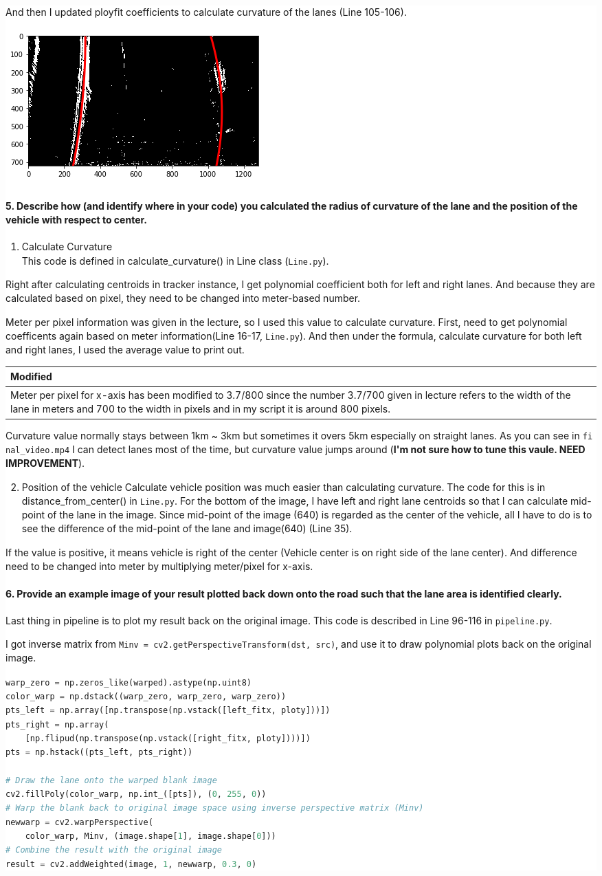 And then I updated ployfit coefficients to calculate curvature of the lanes (Line 105-106).

![alt text][image6]

#### 5. Describe how (and identify where in your code) you calculated the radius of curvature of the lane and the position of the vehicle with respect to center.

1. Calculate Curvature  
This code is defined in calculate_curvature() in Line class (`Line.py`). 

Right after calculating centroids in tracker instance, I get polynomial coefficient both for left and right lanes. And because they are calculated based on pixel, they need to be changed into meter-based number.  

Meter per pixel information was given in the lecture, so I used this value to calculate curvature. First, need to get polynomial coefficents again based on meter information(Line 16-17, `Line.py`). And then under the formula, calculate curvature for both left and right lanes, I used the average value to print out.

| Modified   | 
|:-------------|
| Meter per pixel for x-axis has been modified to 3.7/800 since the number 3.7/700 given in lecture refers to the width of the lane in meters and 700 to the width in pixels and in my script it is around 800 pixels.      |


Curvature value normally stays between 1km ~ 3km but sometimes it overs 5km especially on straight lanes. As you can see in `final_video.mp4` I can detect lanes most of the time, but curvature value jumps around (**I'm not sure how to tune this vaule. NEED IMPROVEMENT**).  


2. Position of the vehicle
Calculate vehicle position was much easier than calculating curvature. The code for this is in distance_from_center() in `Line.py`. For the bottom of the image, I have left and right lane centroids so that I can calculate mid-point of the lane in the image. Since mid-point of the image (640) is regarded as the center of the vehicle, all I have to do is to see the difference of the mid-point of the lane and image(640) (Line 35). 

If the value is positive, it means vehicle is right of the center (Vehicle center is on right side of the lane center). And difference need to be changed into meter by multiplying meter/pixel for x-axis.  



#### 6. Provide an example image of your result plotted back down onto the road such that the lane area is identified clearly.

Last thing in pipeline is to plot my result back on the original image. This code is described in Line 96-116 in `pipeline.py`.  

I got inverse matrix from `Minv = cv2.getPerspectiveTransform(dst, src)`, and use it to draw polynomial plots back on the original image.  

~~~python 
warp_zero = np.zeros_like(warped).astype(np.uint8)
color_warp = np.dstack((warp_zero, warp_zero, warp_zero))
pts_left = np.array([np.transpose(np.vstack([left_fitx, ploty]))])
pts_right = np.array(
    [np.flipud(np.transpose(np.vstack([right_fitx, ploty])))])
pts = np.hstack((pts_left, pts_right))

# Draw the lane onto the warped blank image
cv2.fillPoly(color_warp, np.int_([pts]), (0, 255, 0))
# Warp the blank back to original image space using inverse perspective matrix (Minv)
newwarp = cv2.warpPerspective(
    color_warp, Minv, (image.shape[1], image.shape[0]))
# Combine the result with the original image
result = cv2.addWeighted(image, 1, newwarp, 0.3, 0)
~~~


[//]: # (Image References)
[image1]: ./writeup_images/undistorted_board.png "Undistorted"
[image2]: ./writeup_images/process.png "Pipeline"
[image3]: ./writeup_images/undistorted_screen.png "Test Image"
[image4]: ./writeup_images/gradient_sample.jpg "Gradient"
[image5]: ./writeup_images/warped.jpg "Warped"
[image6]: ./writeup_images/line_plot.png "Line"
[image7]: ./writeup_images/final_result.jpg "Line"
[image8]: ./writeup_images/wrong_detect.jpg "Wrong Image"
[video1]: ./final_video.mp4 "Video"